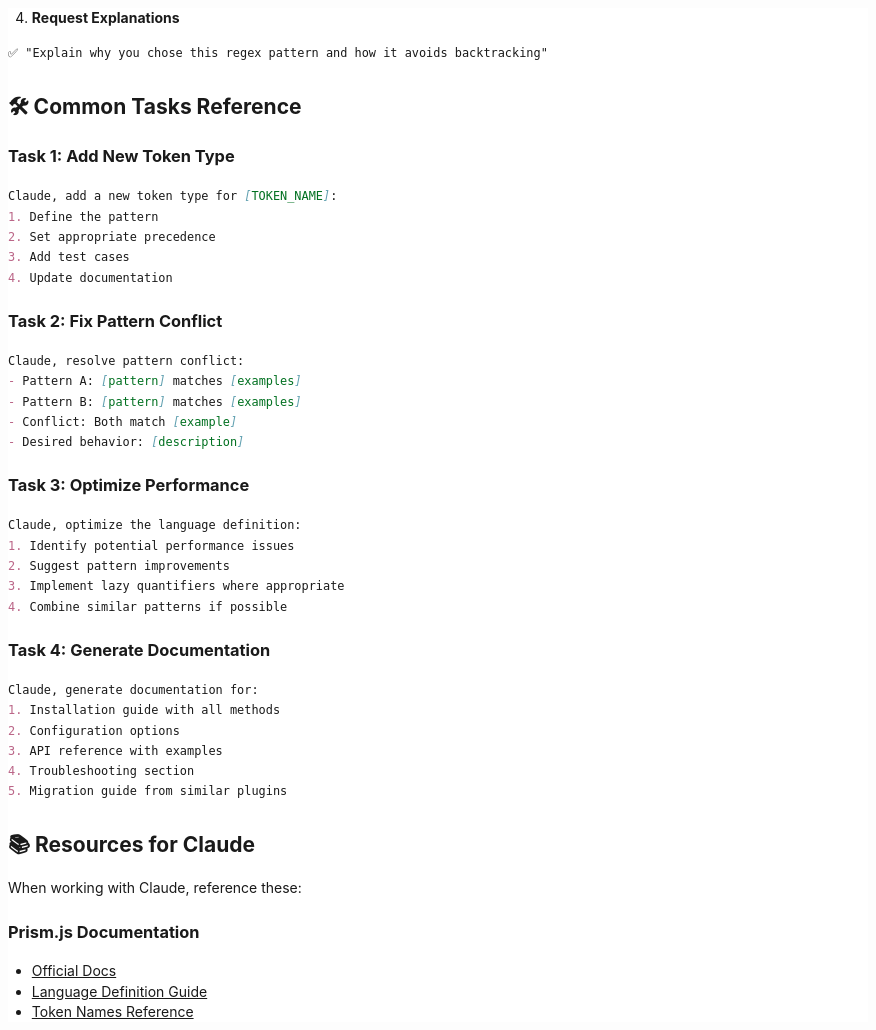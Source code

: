 4. **Request Explanations**
```markdown
✅ "Explain why you chose this regex pattern and how it avoids backtracking"
```

## 🛠️ Common Tasks Reference

### Task 1: Add New Token Type
```markdown
Claude, add a new token type for [TOKEN_NAME]:
1. Define the pattern
2. Set appropriate precedence
3. Add test cases
4. Update documentation
```

### Task 2: Fix Pattern Conflict
```markdown
Claude, resolve pattern conflict:
- Pattern A: [pattern] matches [examples]
- Pattern B: [pattern] matches [examples]
- Conflict: Both match [example]
- Desired behavior: [description]
```

### Task 3: Optimize Performance
```markdown
Claude, optimize the language definition:
1. Identify potential performance issues
2. Suggest pattern improvements
3. Implement lazy quantifiers where appropriate
4. Combine similar patterns if possible
```

### Task 4: Generate Documentation
```markdown
Claude, generate documentation for:
1. Installation guide with all methods
2. Configuration options
3. API reference with examples
4. Troubleshooting section
5. Migration guide from similar plugins
```

## 📚 Resources for Claude

When working with Claude, reference these:

### Prism.js Documentation
- [Official Docs](https://prismjs.com/docs/)
- [Language Definition Guide](https://prismjs.com/extending.html#language-definitions)
- [Token Names Reference](https://prismjs.com/tokens.html)
